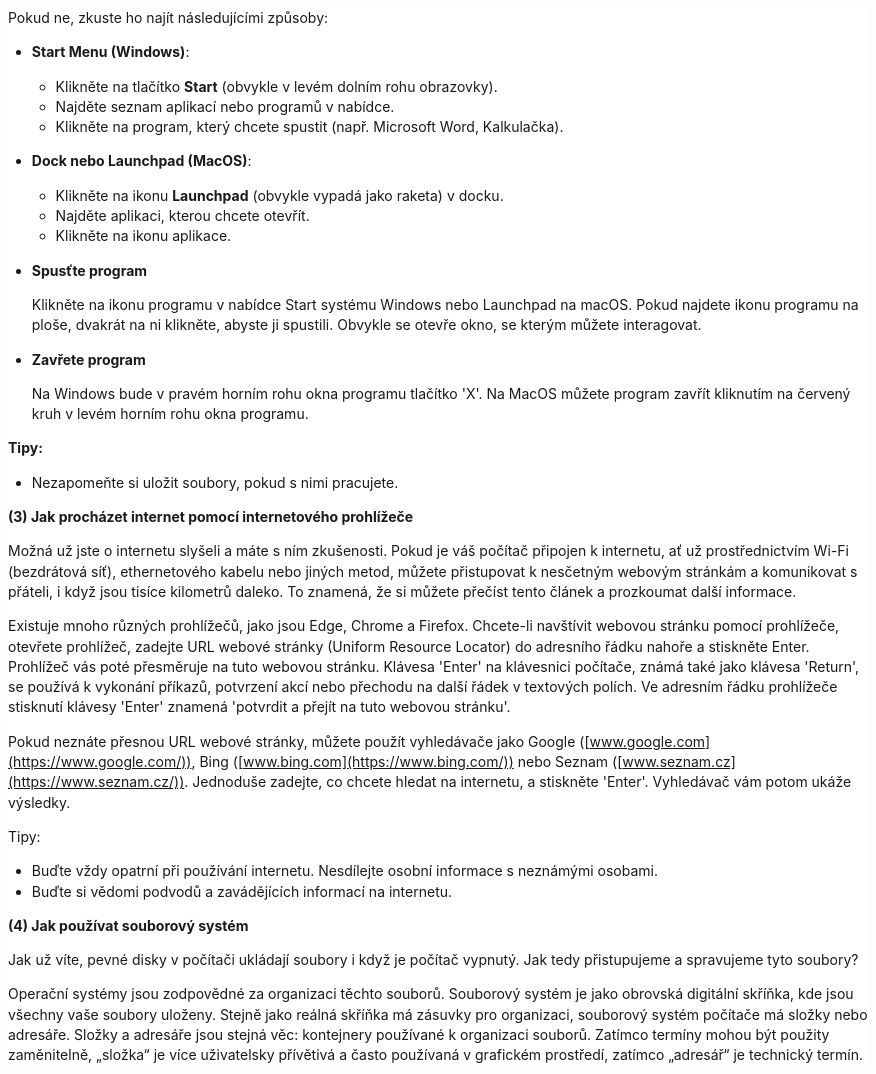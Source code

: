   Pokud ne, zkuste ho najít následujícími způsoby:

  - **Start Menu (Windows)**:
    - Klikněte na tlačítko **Start** (obvykle v levém dolním rohu obrazovky).
    - Najděte seznam aplikací nebo programů v nabídce.
    - Klikněte na program, který chcete spustit (např. Microsoft Word, Kalkulačka).
  
  - **Dock nebo Launchpad (MacOS)**:
    - Klikněte na ikonu **Launchpad** (obvykle vypadá jako raketa) v docku.
    - Najděte aplikaci, kterou chcete otevřít.
    - Klikněte na ikonu aplikace.

- **Spusťte program**

  Klikněte na ikonu programu v nabídce Start systému Windows nebo Launchpad na macOS. Pokud najdete ikonu programu na ploše, dvakrát na ni klikněte, abyste ji spustili. Obvykle se otevře okno, se kterým můžete interagovat.

- **Zavřete program**

  Na Windows bude v pravém horním rohu okna programu tlačítko 'X'. Na MacOS můžete program zavřít kliknutím na červený kruh v levém horním rohu okna programu.

**Tipy:**

  - Nezapomeňte si uložit soubory, pokud s nimi pracujete.

**(3) Jak procházet internet pomocí internetového prohlížeče**

Možná už jste o internetu slyšeli a máte s ním zkušenosti. Pokud je váš počítač připojen k internetu, ať už prostřednictvím Wi-Fi (bezdrátová síť), ethernetového kabelu nebo jiných metod, můžete přistupovat k nesčetným webovým stránkám a komunikovat s přáteli, i když jsou tisíce kilometrů daleko. To znamená, že si můžete přečíst tento článek a prozkoumat další informace.

Existuje mnoho různých prohlížečů, jako jsou Edge, Chrome a Firefox. Chcete-li navštívit webovou stránku pomocí prohlížeče, otevřete prohlížeč, zadejte URL webové stránky (Uniform Resource Locator) do adresního řádku nahoře a stiskněte Enter. Prohlížeč vás poté přesměruje na tuto webovou stránku. Klávesa 'Enter' na klávesnici počítače, známá také jako klávesa 'Return', se používá k vykonání příkazů, potvrzení akcí nebo přechodu na další řádek v textových polích. Ve adresním řádku prohlížeče stisknutí klávesy 'Enter' znamená 'potvrdit a přejít na tuto webovou stránku'.

Pokud neznáte přesnou URL webové stránky, můžete použít vyhledávače jako Google ([www.google.com](https://www.google.com/)), Bing ([www.bing.com](https://www.bing.com/)) nebo Seznam ([www.seznam.cz](https://www.seznam.cz/)). Jednoduše zadejte, co chcete hledat na internetu, a stiskněte 'Enter'. Vyhledávač vám potom ukáže výsledky.

Tipy:

- Buďte vždy opatrní při používání internetu. Nesdílejte osobní informace s neznámými osobami.
- Buďte si vědomi podvodů a zavádějících informací na internetu.

**(4) Jak používat souborový systém**

Jak už víte, pevné disky v počítači ukládají soubory i když je počítač vypnutý. Jak tedy přistupujeme a spravujeme tyto soubory?

Operační systémy jsou zodpovědné za organizaci těchto souborů. Souborový systém je jako obrovská digitální skříňka, kde jsou všechny vaše soubory uloženy. Stejně jako reálná skříňka má zásuvky pro organizaci, souborový systém počítače má složky nebo adresáře. Složky a adresáře jsou stejná věc: kontejnery používané k organizaci souborů. Zatímco termíny mohou být použity zaměnitelně, „složka“ je více uživatelsky přívětivá a často používaná v grafickém prostředí, zatímco „adresář“ je technický termín.
